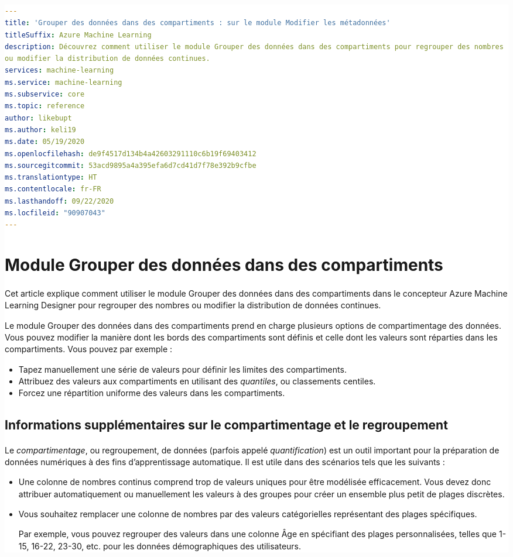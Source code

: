 ```yaml
---
title: 'Grouper des données dans des compartiments : sur le module Modifier les métadonnées'
titleSuffix: Azure Machine Learning
description: Découvrez comment utiliser le module Grouper des données dans des compartiments pour regrouper des nombres ou modifier la distribution de données continues.
services: machine-learning
ms.service: machine-learning
ms.subservice: core
ms.topic: reference
author: likebupt
ms.author: keli19
ms.date: 05/19/2020
ms.openlocfilehash: de9f4517d134b4a42603291110c6b19f69403412
ms.sourcegitcommit: 53acd9895a4a395efa6d7cd41d7f78e392b9cfbe
ms.translationtype: HT
ms.contentlocale: fr-FR
ms.lasthandoff: 09/22/2020
ms.locfileid: "90907043"
---
```

# <a name="group-data-into-bins-module"></a>Module Grouper des données dans des compartiments

Cet article explique comment utiliser le module Grouper des données dans des compartiments dans le concepteur Azure Machine Learning Designer pour regrouper des nombres ou modifier la distribution de données continues.

Le module Grouper des données dans des compartiments prend en charge plusieurs options de compartimentage des données. Vous pouvez modifier la manière dont les bords des compartiments sont définis et celle dont les valeurs sont réparties dans les compartiments. Vous pouvez par exemple :  

+ Tapez manuellement une série de valeurs pour définir les limites des compartiments.  
+ Attribuez des valeurs aux compartiments en utilisant des *quantiles*, ou classements centiles.  
+ Forcez une répartition uniforme des valeurs dans les compartiments.  

## <a name="more-about-binning-and-grouping"></a>Informations supplémentaires sur le compartimentage et le regroupement

Le *compartimentage*, ou regroupement, de données (parfois appelé *quantification*) est un outil important pour la préparation de données numériques à des fins d’apprentissage automatique. Il est utile dans des scénarios tels que les suivants :

+ Une colonne de nombres continus comprend trop de valeurs uniques pour être modélisée efficacement. Vous devez donc attribuer automatiquement ou manuellement les valeurs à des groupes pour créer un ensemble plus petit de plages discrètes.

+ Vous souhaitez remplacer une colonne de nombres par des valeurs catégorielles représentant des plages spécifiques.

    Par exemple, vous pouvez regrouper des valeurs dans une colonne Âge en spécifiant des plages personnalisées, telles que 1-15, 16-22, 23-30, etc. pour les données démographiques des utilisateurs.
